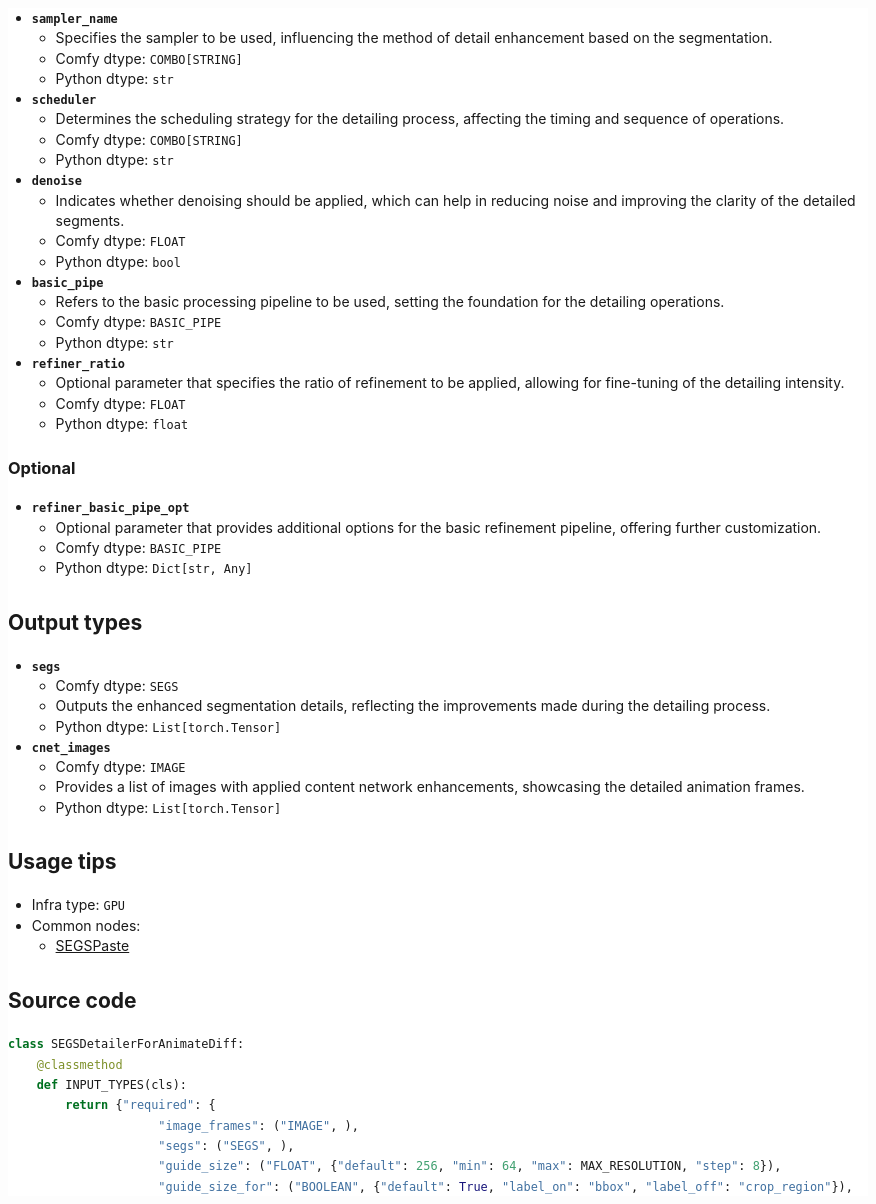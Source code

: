 - **`sampler_name`**
    - Specifies the sampler to be used, influencing the method of detail enhancement based on the segmentation.
    - Comfy dtype: `COMBO[STRING]`
    - Python dtype: `str`
- **`scheduler`**
    - Determines the scheduling strategy for the detailing process, affecting the timing and sequence of operations.
    - Comfy dtype: `COMBO[STRING]`
    - Python dtype: `str`
- **`denoise`**
    - Indicates whether denoising should be applied, which can help in reducing noise and improving the clarity of the detailed segments.
    - Comfy dtype: `FLOAT`
    - Python dtype: `bool`
- **`basic_pipe`**
    - Refers to the basic processing pipeline to be used, setting the foundation for the detailing operations.
    - Comfy dtype: `BASIC_PIPE`
    - Python dtype: `str`
- **`refiner_ratio`**
    - Optional parameter that specifies the ratio of refinement to be applied, allowing for fine-tuning of the detailing intensity.
    - Comfy dtype: `FLOAT`
    - Python dtype: `float`
### Optional
- **`refiner_basic_pipe_opt`**
    - Optional parameter that provides additional options for the basic refinement pipeline, offering further customization.
    - Comfy dtype: `BASIC_PIPE`
    - Python dtype: `Dict[str, Any]`
## Output types
- **`segs`**
    - Comfy dtype: `SEGS`
    - Outputs the enhanced segmentation details, reflecting the improvements made during the detailing process.
    - Python dtype: `List[torch.Tensor]`
- **`cnet_images`**
    - Comfy dtype: `IMAGE`
    - Provides a list of images with applied content network enhancements, showcasing the detailed animation frames.
    - Python dtype: `List[torch.Tensor]`
## Usage tips
- Infra type: `GPU`
- Common nodes:
    - [SEGSPaste](../../ComfyUI-Impact-Pack/Nodes/SEGSPaste.md)



## Source code
```python
class SEGSDetailerForAnimateDiff:
    @classmethod
    def INPUT_TYPES(cls):
        return {"required": {
                     "image_frames": ("IMAGE", ),
                     "segs": ("SEGS", ),
                     "guide_size": ("FLOAT", {"default": 256, "min": 64, "max": MAX_RESOLUTION, "step": 8}),
                     "guide_size_for": ("BOOLEAN", {"default": True, "label_on": "bbox", "label_off": "crop_region"}),
```
